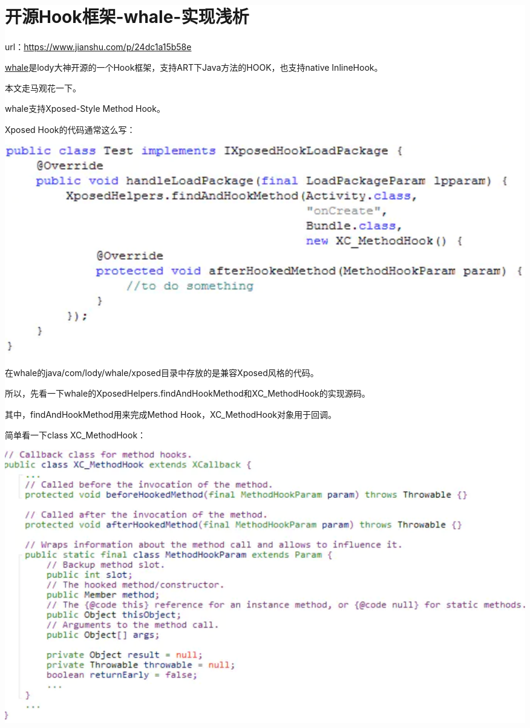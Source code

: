 # 开源Hook框架-whale-实现浅析

url：https://www.jianshu.com/p/24dc1a15b58e



[whale](https://github.com/asLody/whale)是lody大神开源的一个Hook框架，支持ART下Java方法的HOOK，也支持native InlineHook。

本文走马观花一下。

whale支持Xposed-Style Method Hook。

Xposed Hook的代码通常这么写：



![image-20210510103140471](images/image-20210510103140471.png)

在whale的java/com/lody/whale/xposed目录中存放的是兼容Xposed风格的代码。

所以，先看一下whale的XposedHelpers.findAndHookMethod和XC_MethodHook的实现源码。

其中，findAndHookMethod用来完成Method Hook，XC_MethodHook对象用于回调。

简单看一下class XC_MethodHook：



![image-20210510103202144](images/image-20210510103202144.png)
